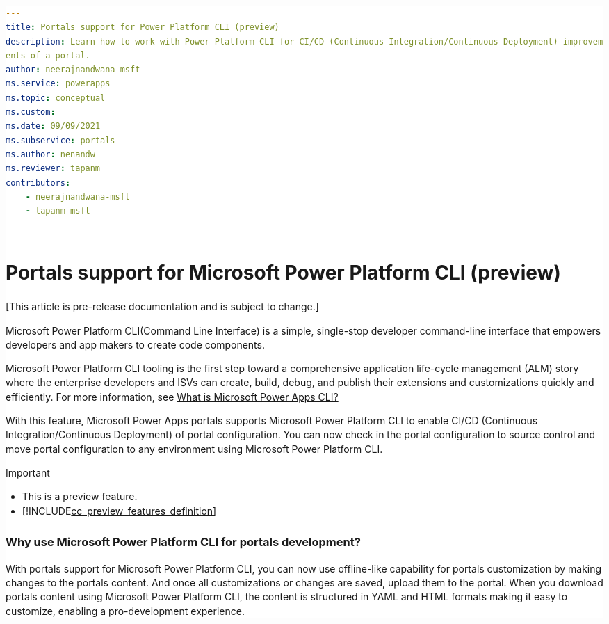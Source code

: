 ```yaml
---
title: Portals support for Power Platform CLI (preview)
description: Learn how to work with Power Platform CLI for CI/CD (Continuous Integration/Continuous Deployment) improvements of a portal.
author: neerajnandwana-msft
ms.service: powerapps
ms.topic: conceptual
ms.custom: 
ms.date: 09/09/2021
ms.subservice: portals
ms.author: nenandw
ms.reviewer: tapanm
contributors:
    - neerajnandwana-msft
    - tapanm-msft
---
```


# Portals support for Microsoft Power Platform CLI (preview)

[This article is pre-release documentation and is subject to change.]

Microsoft Power Platform CLI(Command Line Interface) is a simple, single-stop
developer command-line interface that empowers developers and app makers to
create code components.

Microsoft Power Platform CLI tooling is the first step toward a comprehensive application
life-cycle management (ALM) story where the enterprise developers and ISVs can
create, build, debug, and publish their extensions and customizations quickly
and efficiently. For more information, see [What is Microsoft Power Apps
CLI?](../../developer/data-platform/powerapps-cli.md)

With this feature, Microsoft Power Apps portals
supports Microsoft Power Platform CLI to enable CI/CD (Continuous Integration/Continuous
Deployment) of portal configuration. You can now check in the portal
configuration to source control and move portal configuration to any environment
using Microsoft Power Platform CLI.

> [!IMPORTANT]
> - This is a preview feature.
> - [!INCLUDE[cc_preview_features_definition](../../includes/cc-preview-features-definition.md)]

### Why use Microsoft Power Platform CLI for portals development?

With portals support for Microsoft Power Platform CLI, you can now use offline-like capability
for portals customization by making changes to the portals content. And once all
customizations or changes are saved, upload them to the portal. When you
download portals content using Microsoft Power Platform CLI, the content is structured in YAML
and HTML formats making it easy to customize, enabling a pro-development
experience.
